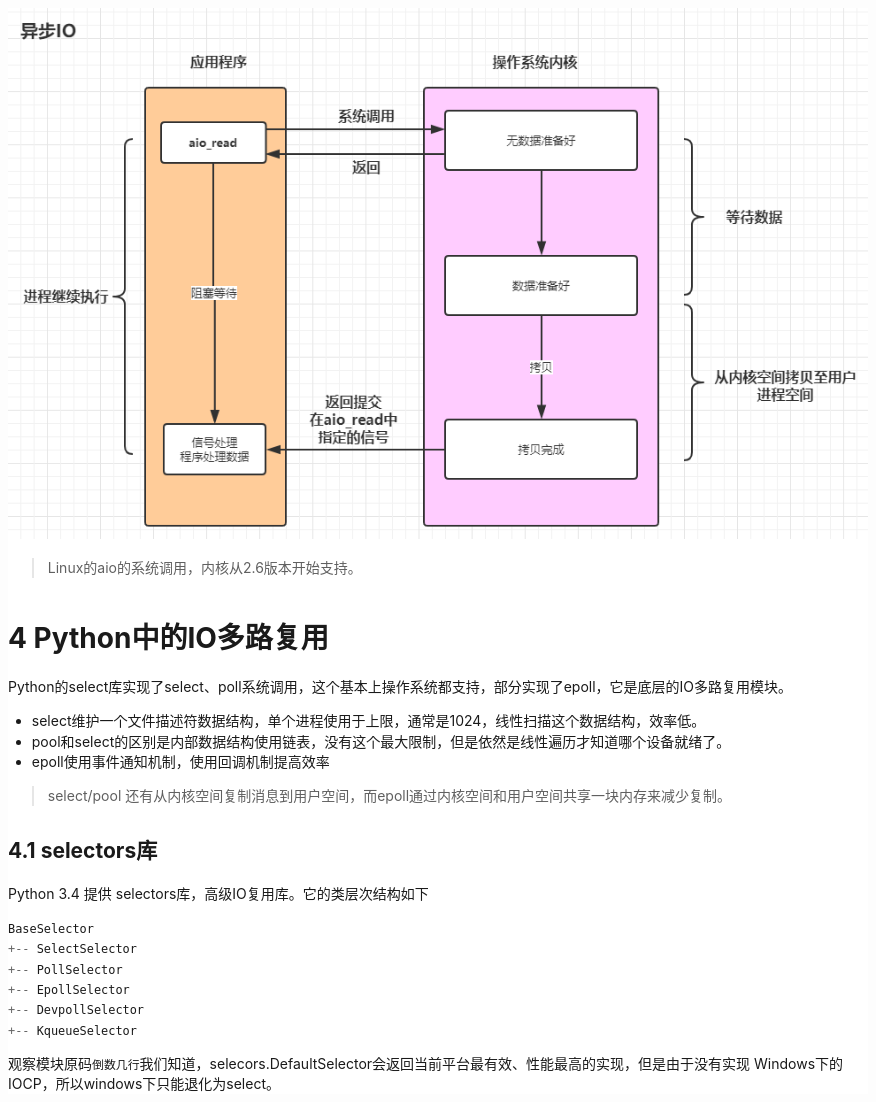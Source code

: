 ![yibu](photo/yibuio.png)
> Linux的aio的系统调用，内核从2.6版本开始支持。

# 4 Python中的IO多路复用
Python的select库实现了select、poll系统调用，这个基本上操作系统都支持，部分实现了epoll，它是底层的IO多路复用模块。  
- select维护一个文件描述符数据结构，单个进程使用于上限，通常是1024，线性扫描这个数据结构，效率低。
- pool和select的区别是内部数据结构使用链表，没有这个最大限制，但是依然是线性遍历才知道哪个设备就绪了。
- epoll使用事件通知机制，使用回调机制提高效率
> select/pool 还有从内核空间复制消息到用户空间，而epoll通过内核空间和用户空间共享一块内存来减少复制。

## 4.1 selectors库
Python 3.4 提供 selectors库，高级IO复用库。它的类层次结构如下
```python
BaseSelector
+-- SelectSelector
+-- PollSelector
+-- EpollSelector
+-- DevpollSelector
+-- KqueueSelector
```
观察模块原码`倒数几行`我们知道，selecors.DefaultSelector会返回当前平台最有效、性能最高的实现，但是由于没有实现 Windows下的IOCP，所以windows下只能退化为select。
